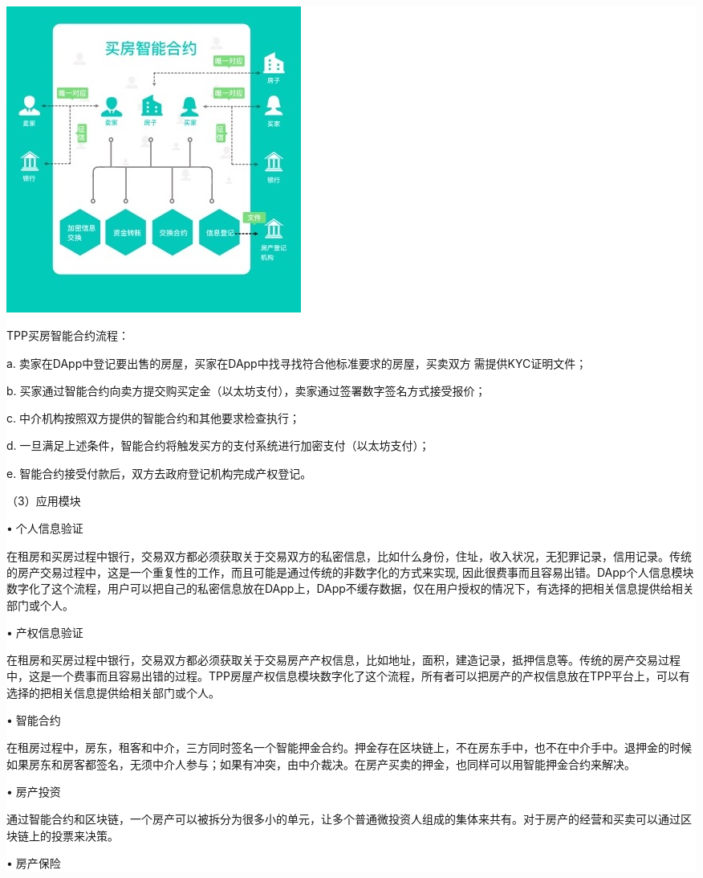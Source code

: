 ![sale](images/salemodel-cn.png)

TPP买房智能合约流程：

a. 卖家在DApp中登记要出售的房屋，买家在DApp中找寻找符合他标准要求的房屋，买卖双方
需提供KYC证明文件；

b. 买家通过智能合约向卖方提交购买定金（以太坊支付），卖家通过签署数字签名方式接受报价；

c. 中介机构按照双方提供的智能合约和其他要求检查执行；

d. 一旦满足上述条件，智能合约将触发买方的支付系统进行加密支付（以太坊支付）；

e. 智能合约接受付款后，双方去政府登记机构完成产权登记。



（3）应用模块

•	个人信息验证

在租房和买房过程中银行，交易双方都必须获取关于交易双方的私密信息，比如什么身份，住址，收入状况，无犯罪记录，信用记录。传统的房产交易过程中，这是一个重复性的工作，而且可能是通过传统的非数字化的方式来实现, 因此很费事而且容易出错。DApp个人信息模块数字化了这个流程，用户可以把自己的私密信息放在DApp上，DApp不缓存数据，仅在用户授权的情况下，有选择的把相关信息提供给相关部门或个人。

•	产权信息验证

在租房和买房过程中银行，交易双方都必须获取关于交易房产产权信息，比如地址，面积，建造记录，抵押信息等。传统的房产交易过程中，这是一个费事而且容易出错的过程。TPP房屋产权信息模块数字化了这个流程，所有者可以把房产的产权信息放在TPP平台上，可以有选择的把相关信息提供给相关部门或个人。

•	智能合约

在租房过程中，房东，租客和中介，三方同时签名一个智能押金合约。押金存在区块链上，不在房东手中，也不在中介手中。退押金的时候如果房东和房客都签名，无须中介人参与；如果有冲突，由中介裁决。在房产买卖的押金，也同样可以用智能押金合约来解决。

•	房产投资

通过智能合约和区块链，一个房产可以被拆分为很多小的单元，让多个普通微投资人组成的集体来共有。对于房产的经营和买卖可以通过区块链上的投票来决策。

•	房产保险
